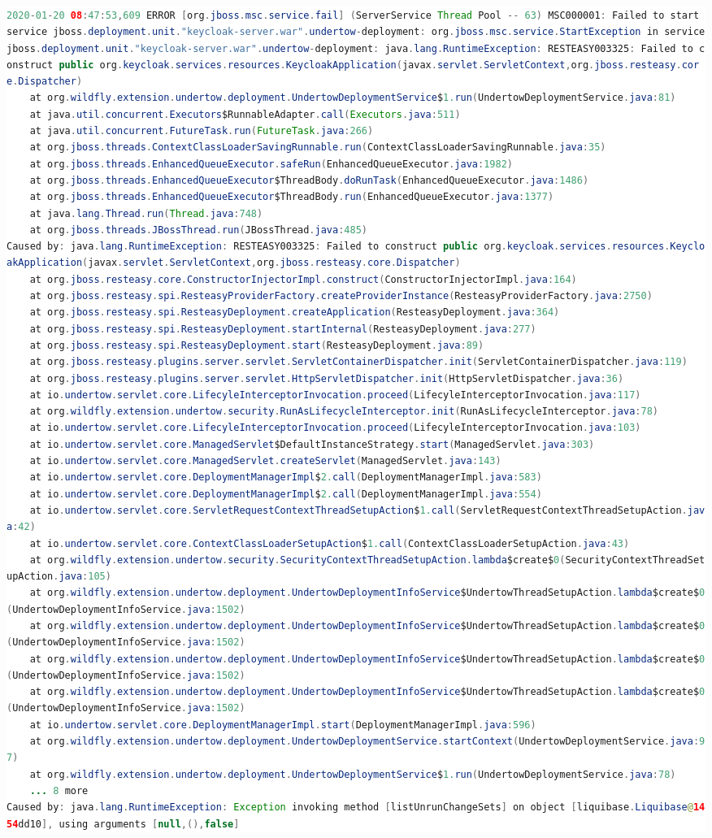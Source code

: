 
```java
2020-01-20 08:47:53,609 ERROR [org.jboss.msc.service.fail] (ServerService Thread Pool -- 63) MSC000001: Failed to start service jboss.deployment.unit."keycloak-server.war".undertow-deployment: org.jboss.msc.service.StartException in service jboss.deployment.unit."keycloak-server.war".undertow-deployment: java.lang.RuntimeException: RESTEASY003325: Failed to construct public org.keycloak.services.resources.KeycloakApplication(javax.servlet.ServletContext,org.jboss.resteasy.core.Dispatcher)
	at org.wildfly.extension.undertow.deployment.UndertowDeploymentService$1.run(UndertowDeploymentService.java:81)
	at java.util.concurrent.Executors$RunnableAdapter.call(Executors.java:511)
	at java.util.concurrent.FutureTask.run(FutureTask.java:266)
	at org.jboss.threads.ContextClassLoaderSavingRunnable.run(ContextClassLoaderSavingRunnable.java:35)
	at org.jboss.threads.EnhancedQueueExecutor.safeRun(EnhancedQueueExecutor.java:1982)
	at org.jboss.threads.EnhancedQueueExecutor$ThreadBody.doRunTask(EnhancedQueueExecutor.java:1486)
	at org.jboss.threads.EnhancedQueueExecutor$ThreadBody.run(EnhancedQueueExecutor.java:1377)
	at java.lang.Thread.run(Thread.java:748)
	at org.jboss.threads.JBossThread.run(JBossThread.java:485)
Caused by: java.lang.RuntimeException: RESTEASY003325: Failed to construct public org.keycloak.services.resources.KeycloakApplication(javax.servlet.ServletContext,org.jboss.resteasy.core.Dispatcher)
	at org.jboss.resteasy.core.ConstructorInjectorImpl.construct(ConstructorInjectorImpl.java:164)
	at org.jboss.resteasy.spi.ResteasyProviderFactory.createProviderInstance(ResteasyProviderFactory.java:2750)
	at org.jboss.resteasy.spi.ResteasyDeployment.createApplication(ResteasyDeployment.java:364)
	at org.jboss.resteasy.spi.ResteasyDeployment.startInternal(ResteasyDeployment.java:277)
	at org.jboss.resteasy.spi.ResteasyDeployment.start(ResteasyDeployment.java:89)
	at org.jboss.resteasy.plugins.server.servlet.ServletContainerDispatcher.init(ServletContainerDispatcher.java:119)
	at org.jboss.resteasy.plugins.server.servlet.HttpServletDispatcher.init(HttpServletDispatcher.java:36)
	at io.undertow.servlet.core.LifecyleInterceptorInvocation.proceed(LifecyleInterceptorInvocation.java:117)
	at org.wildfly.extension.undertow.security.RunAsLifecycleInterceptor.init(RunAsLifecycleInterceptor.java:78)
	at io.undertow.servlet.core.LifecyleInterceptorInvocation.proceed(LifecyleInterceptorInvocation.java:103)
	at io.undertow.servlet.core.ManagedServlet$DefaultInstanceStrategy.start(ManagedServlet.java:303)
	at io.undertow.servlet.core.ManagedServlet.createServlet(ManagedServlet.java:143)
	at io.undertow.servlet.core.DeploymentManagerImpl$2.call(DeploymentManagerImpl.java:583)
	at io.undertow.servlet.core.DeploymentManagerImpl$2.call(DeploymentManagerImpl.java:554)
	at io.undertow.servlet.core.ServletRequestContextThreadSetupAction$1.call(ServletRequestContextThreadSetupAction.java:42)
	at io.undertow.servlet.core.ContextClassLoaderSetupAction$1.call(ContextClassLoaderSetupAction.java:43)
	at org.wildfly.extension.undertow.security.SecurityContextThreadSetupAction.lambda$create$0(SecurityContextThreadSetupAction.java:105)
	at org.wildfly.extension.undertow.deployment.UndertowDeploymentInfoService$UndertowThreadSetupAction.lambda$create$0(UndertowDeploymentInfoService.java:1502)
	at org.wildfly.extension.undertow.deployment.UndertowDeploymentInfoService$UndertowThreadSetupAction.lambda$create$0(UndertowDeploymentInfoService.java:1502)
	at org.wildfly.extension.undertow.deployment.UndertowDeploymentInfoService$UndertowThreadSetupAction.lambda$create$0(UndertowDeploymentInfoService.java:1502)
	at org.wildfly.extension.undertow.deployment.UndertowDeploymentInfoService$UndertowThreadSetupAction.lambda$create$0(UndertowDeploymentInfoService.java:1502)
	at io.undertow.servlet.core.DeploymentManagerImpl.start(DeploymentManagerImpl.java:596)
	at org.wildfly.extension.undertow.deployment.UndertowDeploymentService.startContext(UndertowDeploymentService.java:97)
	at org.wildfly.extension.undertow.deployment.UndertowDeploymentService$1.run(UndertowDeploymentService.java:78)
	... 8 more
Caused by: java.lang.RuntimeException: Exception invoking method [listUnrunChangeSets] on object [liquibase.Liquibase@1454dd10], using arguments [null,(),false]
```